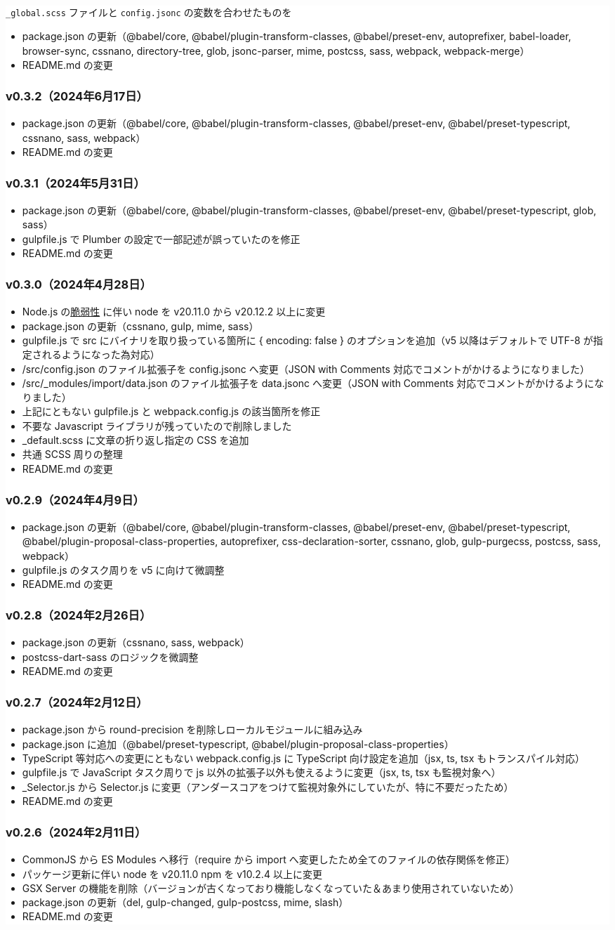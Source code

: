 ```_global.scss``` ファイルと ```config.jsonc``` の変数を合わせたものを   
- package.json の更新（@babel/core, @babel/plugin-transform-classes, @babel/preset-env, autoprefixer, babel-loader, browser-sync, cssnano, directory-tree, glob, jsonc-parser, mime, postcss, sass, webpack, webpack-merge）
- README.md の変更

### v0.3.2（2024年6月17日）

- package.json の更新（@babel/core, @babel/plugin-transform-classes, @babel/preset-env, @babel/preset-typescript, cssnano, sass, webpack）
- README.md の変更

### v0.3.1（2024年5月31日）

- package.json の更新（@babel/core, @babel/plugin-transform-classes, @babel/preset-env, @babel/preset-typescript, glob, sass）
- gulpfile.js で Plumber の設定で一部記述が誤っていたのを修正
- README.md の変更

### v0.3.0（2024年4月28日）

- Node.js の[脆弱性](https://jvn.jp/vu/JVNVU94343502/) に伴い node を v20.11.0 から v20.12.2 以上に変更
- package.json の更新（cssnano, gulp, mime, sass）
- gulpfile.js で src にバイナリを取り扱っている箇所に { encoding: false } のオプションを追加（v5 以降はデフォルトで UTF-8 が指定されるようになった為対応）
- /src/config.json のファイル拡張子を config.jsonc へ変更（JSON with Comments 対応でコメントがかけるようになりました）
- /src/_modules/import/data.json のファイル拡張子を data.jsonc へ変更（JSON with Comments 対応でコメントがかけるようになりました）
- 上記にともない gulpfile.js と webpack.config.js の該当箇所を修正
- 不要な Javascript ライブラリが残っていたので削除しました
- _default.scss に文章の折り返し指定の CSS を追加
- 共通 SCSS 周りの整理
- README.md の変更

### v0.2.9（2024年4月9日）

- package.json の更新（@babel/core, @babel/plugin-transform-classes, @babel/preset-env, @babel/preset-typescript, @babel/plugin-proposal-class-properties, autoprefixer, css-declaration-sorter, cssnano, glob, gulp-purgecss, postcss, sass, webpack）
- gulpfile.js のタスク周りを v5 に向けて微調整
- README.md の変更

### v0.2.8（2024年2月26日）

- package.json の更新（cssnano, sass, webpack）
- postcss-dart-sass のロジックを微調整
- README.md の変更

### v0.2.7（2024年2月12日）

- package.json から round-precision を削除しローカルモジュールに組み込み
- package.json に追加（@babel/preset-typescript, @babel/plugin-proposal-class-properties）
- TypeScript 等対応への変更にともない webpack.config.js に TypeScript 向け設定を追加（jsx, ts, tsx もトランスパイル対応）
- gulpfile.js で JavaScript タスク周りで js 以外の拡張子以外も使えるように変更（jsx, ts, tsx も監視対象へ）
- _Selector.js から Selector.js に変更（アンダースコアをつけて監視対象外にしていたが、特に不要だったため）
- README.md の変更

### v0.2.6（2024年2月11日）

- CommonJS から ES Modules へ移行（require から import へ変更したため全てのファイルの依存関係を修正）
- パッケージ更新に伴い node を v20.11.0 npm を v10.2.4 以上に変更
- GSX Server の機能を削除（バージョンが古くなっており機能しなくなっていた＆あまり使用されていないため）
- package.json の更新（del, gulp-changed, gulp-postcss, mime, slash）
- README.md の変更

```